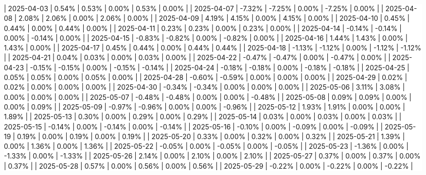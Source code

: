 | 2025-04-03 | 0.54%     | 0.53%               | 0.00%     | 0.53%    | 0.00%              |
| 2025-04-07 | -7.32%    | -7.25%              | 0.00%     | -7.25%   | 0.00%              |
| 2025-04-08 | 2.08%     | 2.06%               | 0.00%     | 2.06%    | 0.00%              |
| 2025-04-09 | 4.19%     | 4.15%               | 0.00%     | 4.15%    | 0.00%              |
| 2025-04-10 | 0.45%     | 0.44%               | 0.00%     | 0.44%    | 0.00%              |
| 2025-04-11 | 0.23%     | 0.23%               | 0.00%     | 0.23%    | 0.00%              |
| 2025-04-14 | -0.14%    | -0.14%              | 0.00%     | -0.14%   | 0.00%              |
| 2025-04-15 | -0.83%    | -0.82%              | 0.00%     | -0.82%   | 0.00%              |
| 2025-04-16 | 1.44%     | 1.43%               | 0.00%     | 1.43%    | 0.00%              |
| 2025-04-17 | 0.45%     | 0.44%               | 0.00%     | 0.44%    | 0.44%              |
| 2025-04-18 | -1.13%    | -1.12%              | 0.00%     | -1.12%   | -1.12%             |
| 2025-04-21 | 0.04%     | 0.03%               | 0.00%     | 0.03%    | 0.00%              |
| 2025-04-22 | -0.47%    | -0.47%              | 0.00%     | -0.47%   | 0.00%              |
| 2025-04-23 | -0.15%    | -0.15%              | 0.00%     | -0.15%   | -0.14%             |
| 2025-04-24 | -0.18%    | -0.18%              | 0.00%     | -0.18%   | -0.18%             |
| 2025-04-25 | 0.05%     | 0.05%               | 0.00%     | 0.05%    | 0.00%              |
| 2025-04-28 | -0.60%    | -0.59%              | 0.00%     | 0.00%    | 0.00%              |
| 2025-04-29 | 0.02%     | 0.02%               | 0.00%     | 0.00%    | 0.00%              |
| 2025-04-30 | -0.34%    | -0.34%              | 0.00%     | 0.00%    | 0.00%              |
| 2025-05-06 | 3.11%     | 3.08%               | 0.00%     | 0.00%    | 0.00%              |
| 2025-05-07 | -0.48%    | -0.48%              | 0.00%     | 0.00%    | -0.48%             |
| 2025-05-08 | 0.09%     | 0.09%               | 0.00%     | 0.00%    | 0.09%              |
| 2025-05-09 | -0.97%    | -0.96%              | 0.00%     | 0.00%    | -0.96%             |
| 2025-05-12 | 1.93%     | 1.91%               | 0.00%     | 0.00%    | 1.89%              |
| 2025-05-13 | 0.30%     | 0.00%               | 0.29%     | 0.00%    | 0.29%              |
| 2025-05-14 | 0.03%     | 0.00%               | 0.03%     | 0.00%    | 0.03%              |
| 2025-05-15 | -0.14%    | 0.00%               | -0.14%    | 0.00%    | -0.14%             |
| 2025-05-16 | -0.10%    | 0.00%               | -0.09%    | 0.00%    | -0.09%             |
| 2025-05-19 | 0.19%     | 0.00%               | 0.19%     | 0.00%    | 0.19%              |
| 2025-05-20 | 0.33%     | 0.00%               | 0.32%     | 0.00%    | 0.32%              |
| 2025-05-21 | 1.39%     | 0.00%               | 1.36%     | 0.00%    | 1.36%              |
| 2025-05-22 | -0.05%    | 0.00%               | -0.05%    | 0.00%    | -0.05%             |
| 2025-05-23 | -1.36%    | 0.00%               | -1.33%    | 0.00%    | -1.33%             |
| 2025-05-26 | 2.14%     | 0.00%               | 2.10%     | 0.00%    | 2.10%              |
| 2025-05-27 | 0.37%     | 0.00%               | 0.37%     | 0.00%    | 0.37%              |
| 2025-05-28 | 0.57%     | 0.00%               | 0.56%     | 0.00%    | 0.56%              |
| 2025-05-29 | -0.22%    | 0.00%               | -0.22%    | 0.00%    | -0.22%             |